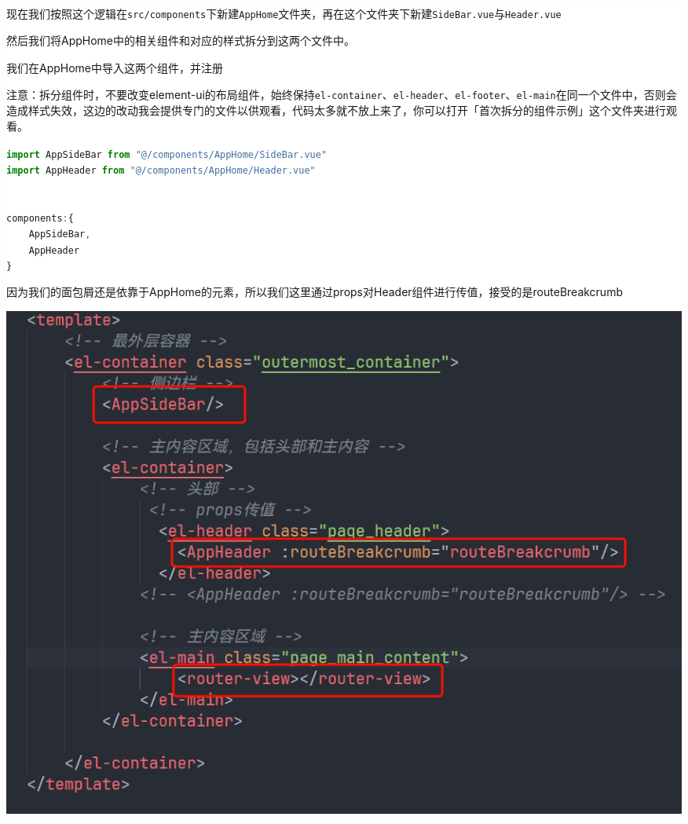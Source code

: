 现在我们按照这个逻辑在`src/components`​下新建`AppHome`​文件夹，再在这个文件夹下新建`SideBar.vue`​与`Header.vue`​

然后我们将AppHome中的相关组件和对应的样式拆分到这两个文件中。

我们在AppHome中导入这两个组件，并注册

注意：拆分组件时，不要改变element-ui的布局组件，始终保持`el-container`​、`el-header`​、`el-footer`​、`el-main`​在同一个文件中，否则会造成样式失效，这边的改动我会提供专门的文件以供观看，代码太多就不放上来了，你可以打开「首次拆分的组件示例」这个文件夹进行观看。

```js
import AppSideBar from "@/components/AppHome/SideBar.vue"
import AppHeader from "@/components/AppHome/Header.vue"


components:{
	AppSideBar,
	AppHeader 
}
```

因为我们的面包屑还是依靠于AppHome的元素，所以我们这里通过props对Header组件进行传值，接受的是routeBreakcrumb

![image](assets/image-20250605162307-zyu84uh.png)
